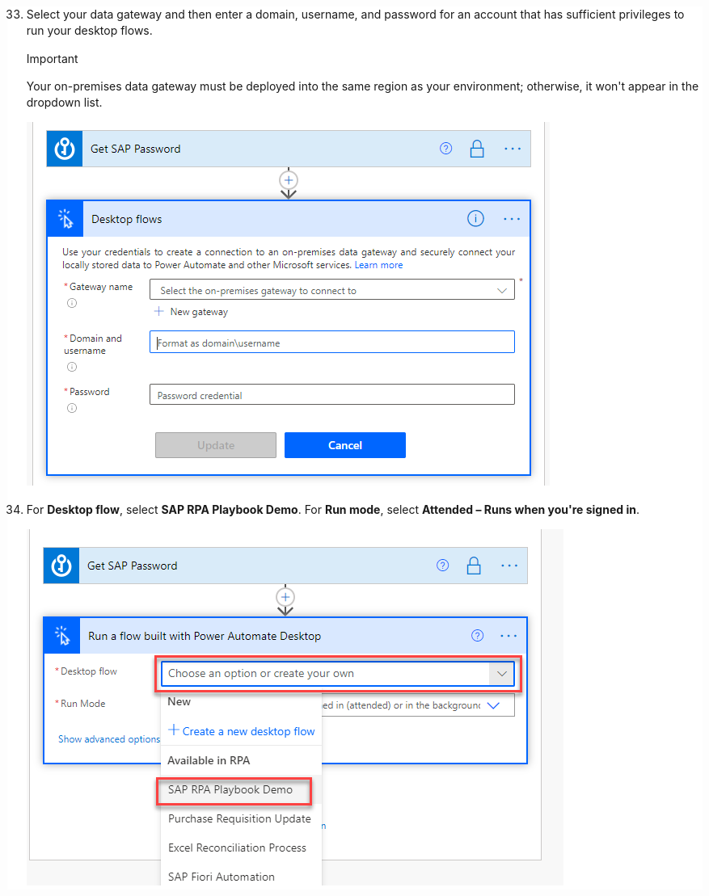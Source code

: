 33. Select your data gateway and then enter a domain, username, and password for an account that has sufficient privileges to run your desktop flows. 

    >[!IMPORTANT]
    >Your on-premises data gateway must be deployed into the same region as your environment; otherwise, it won't appear in the dropdown list.

    ![Screenshot of the Desktop flows connection property dialog for the Run a flow built by Power Automate Desktop action.](media/desktop-flow-connection-property-dialog-for-run-flow.png)

34. For **Desktop flow**, select **SAP RPA Playbook Demo**. For **Run mode**, select **Attended – Runs when you're signed in**.

    ![Screenshot of the Run a flow built by Power Automate Desktop dialog with Desktop flow selected.](media/run-a-flow-built-by-PAD-with-desktop-flow-selected.png)
